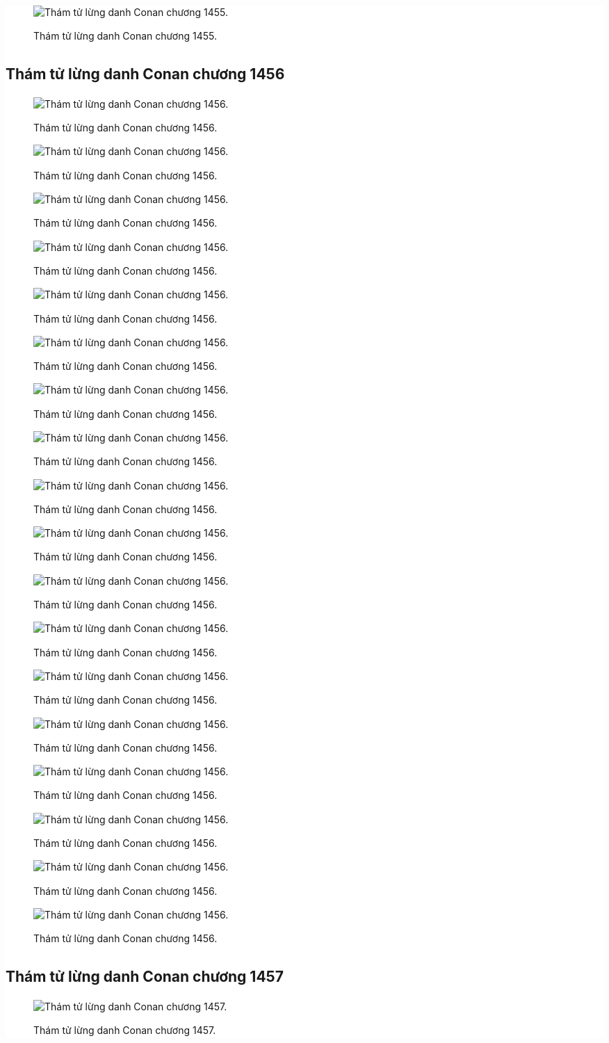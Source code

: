 <figure><img src="https://banmaixanh.vercel.app/manga/gosho-aoyama/tham-tu-lung-danh-conan/0455-18.jpg" alt="Thám tử lừng danh Conan chương 1455." title="Thám tử lừng danh Conan chương 1455." height=100% width=100%><figcaption><p>Thám tử lừng danh Conan chương 1455.</p></figcaption></figure>

## Thám tử lừng danh Conan chương 1456

<figure><img src="https://banmaixanh.vercel.app/manga/gosho-aoyama/tham-tu-lung-danh-conan/0456-01.jpg" alt="Thám tử lừng danh Conan chương 1456." title="Thám tử lừng danh Conan chương 1456." height=100% width=100%><figcaption><p>Thám tử lừng danh Conan chương 1456.</p></figcaption></figure>

<figure><img src="https://banmaixanh.vercel.app/manga/gosho-aoyama/tham-tu-lung-danh-conan/0456-02.jpg" alt="Thám tử lừng danh Conan chương 1456." title="Thám tử lừng danh Conan chương 1456." height=100% width=100%><figcaption><p>Thám tử lừng danh Conan chương 1456.</p></figcaption></figure>

<figure><img src="https://banmaixanh.vercel.app/manga/gosho-aoyama/tham-tu-lung-danh-conan/0456-03.jpg" alt="Thám tử lừng danh Conan chương 1456." title="Thám tử lừng danh Conan chương 1456." height=100% width=100%><figcaption><p>Thám tử lừng danh Conan chương 1456.</p></figcaption></figure>

<figure><img src="https://banmaixanh.vercel.app/manga/gosho-aoyama/tham-tu-lung-danh-conan/0456-04.jpg" alt="Thám tử lừng danh Conan chương 1456." title="Thám tử lừng danh Conan chương 1456." height=100% width=100%><figcaption><p>Thám tử lừng danh Conan chương 1456.</p></figcaption></figure>

<figure><img src="https://banmaixanh.vercel.app/manga/gosho-aoyama/tham-tu-lung-danh-conan/0456-05.jpg" alt="Thám tử lừng danh Conan chương 1456." title="Thám tử lừng danh Conan chương 1456." height=100% width=100%><figcaption><p>Thám tử lừng danh Conan chương 1456.</p></figcaption></figure>

<figure><img src="https://banmaixanh.vercel.app/manga/gosho-aoyama/tham-tu-lung-danh-conan/0456-06.jpg" alt="Thám tử lừng danh Conan chương 1456." title="Thám tử lừng danh Conan chương 1456." height=100% width=100%><figcaption><p>Thám tử lừng danh Conan chương 1456.</p></figcaption></figure>

<figure><img src="https://banmaixanh.vercel.app/manga/gosho-aoyama/tham-tu-lung-danh-conan/0456-07.jpg" alt="Thám tử lừng danh Conan chương 1456." title="Thám tử lừng danh Conan chương 1456." height=100% width=100%><figcaption><p>Thám tử lừng danh Conan chương 1456.</p></figcaption></figure>

<figure><img src="https://banmaixanh.vercel.app/manga/gosho-aoyama/tham-tu-lung-danh-conan/0456-08.jpg" alt="Thám tử lừng danh Conan chương 1456." title="Thám tử lừng danh Conan chương 1456." height=100% width=100%><figcaption><p>Thám tử lừng danh Conan chương 1456.</p></figcaption></figure>

<figure><img src="https://banmaixanh.vercel.app/manga/gosho-aoyama/tham-tu-lung-danh-conan/0456-09.jpg" alt="Thám tử lừng danh Conan chương 1456." title="Thám tử lừng danh Conan chương 1456." height=100% width=100%><figcaption><p>Thám tử lừng danh Conan chương 1456.</p></figcaption></figure>

<figure><img src="https://banmaixanh.vercel.app/manga/gosho-aoyama/tham-tu-lung-danh-conan/0456-10.jpg" alt="Thám tử lừng danh Conan chương 1456." title="Thám tử lừng danh Conan chương 1456." height=100% width=100%><figcaption><p>Thám tử lừng danh Conan chương 1456.</p></figcaption></figure>

<figure><img src="https://banmaixanh.vercel.app/manga/gosho-aoyama/tham-tu-lung-danh-conan/0456-11.jpg" alt="Thám tử lừng danh Conan chương 1456." title="Thám tử lừng danh Conan chương 1456." height=100% width=100%><figcaption><p>Thám tử lừng danh Conan chương 1456.</p></figcaption></figure>

<figure><img src="https://banmaixanh.vercel.app/manga/gosho-aoyama/tham-tu-lung-danh-conan/0456-12.jpg" alt="Thám tử lừng danh Conan chương 1456." title="Thám tử lừng danh Conan chương 1456." height=100% width=100%><figcaption><p>Thám tử lừng danh Conan chương 1456.</p></figcaption></figure>

<figure><img src="https://banmaixanh.vercel.app/manga/gosho-aoyama/tham-tu-lung-danh-conan/0456-13.jpg" alt="Thám tử lừng danh Conan chương 1456." title="Thám tử lừng danh Conan chương 1456." height=100% width=100%><figcaption><p>Thám tử lừng danh Conan chương 1456.</p></figcaption></figure>

<figure><img src="https://banmaixanh.vercel.app/manga/gosho-aoyama/tham-tu-lung-danh-conan/0456-14.jpg" alt="Thám tử lừng danh Conan chương 1456." title="Thám tử lừng danh Conan chương 1456." height=100% width=100%><figcaption><p>Thám tử lừng danh Conan chương 1456.</p></figcaption></figure>

<figure><img src="https://banmaixanh.vercel.app/manga/gosho-aoyama/tham-tu-lung-danh-conan/0456-15.jpg" alt="Thám tử lừng danh Conan chương 1456." title="Thám tử lừng danh Conan chương 1456." height=100% width=100%><figcaption><p>Thám tử lừng danh Conan chương 1456.</p></figcaption></figure>

<figure><img src="https://banmaixanh.vercel.app/manga/gosho-aoyama/tham-tu-lung-danh-conan/0456-16.jpg" alt="Thám tử lừng danh Conan chương 1456." title="Thám tử lừng danh Conan chương 1456." height=100% width=100%><figcaption><p>Thám tử lừng danh Conan chương 1456.</p></figcaption></figure>

<figure><img src="https://banmaixanh.vercel.app/manga/gosho-aoyama/tham-tu-lung-danh-conan/0456-17.jpg" alt="Thám tử lừng danh Conan chương 1456." title="Thám tử lừng danh Conan chương 1456." height=100% width=100%><figcaption><p>Thám tử lừng danh Conan chương 1456.</p></figcaption></figure>

<figure><img src="https://banmaixanh.vercel.app/manga/gosho-aoyama/tham-tu-lung-danh-conan/0456-18.jpg" alt="Thám tử lừng danh Conan chương 1456." title="Thám tử lừng danh Conan chương 1456." height=100% width=100%><figcaption><p>Thám tử lừng danh Conan chương 1456.</p></figcaption></figure>

## Thám tử lừng danh Conan chương 1457

<figure><img src="https://banmaixanh.vercel.app/manga/gosho-aoyama/tham-tu-lung-danh-conan/0457-01.jpg" alt="Thám tử lừng danh Conan chương 1457." title="Thám tử lừng danh Conan chương 1457." height=100% width=100%><figcaption><p>Thám tử lừng danh Conan chương 1457.</p></figcaption></figure>

